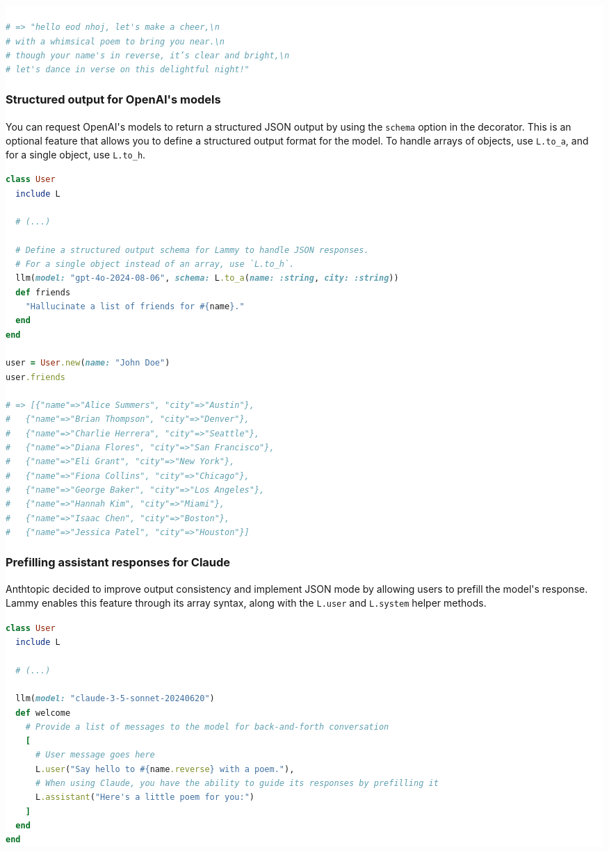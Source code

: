 ```ruby

# => "hello eod nhoj, let's make a cheer,\n
# with a whimsical poem to bring you near.\n
# though your name's in reverse, it’s clear and bright,\n
# let's dance in verse on this delightful night!"
```

### Structured output for OpenAI's models

You can request OpenAI's models to return a structured JSON output by using the `schema` option in the decorator. This is an optional feature that allows you to define a structured output format for the model. To handle arrays of objects, use `L.to_a`, and for a single object, use `L.to_h`.

```ruby
class User
  include L

  # (...)

  # Define a structured output schema for Lammy to handle JSON responses.
  # For a single object instead of an array, use `L.to_h`.
  llm(model: "gpt-4o-2024-08-06", schema: L.to_a(name: :string, city: :string))
  def friends
    "Hallucinate a list of friends for #{name}."
  end
end

user = User.new(name: "John Doe")
user.friends

# => [{"name"=>"Alice Summers", "city"=>"Austin"},
#   {"name"=>"Brian Thompson", "city"=>"Denver"},
#   {"name"=>"Charlie Herrera", "city"=>"Seattle"},
#   {"name"=>"Diana Flores", "city"=>"San Francisco"},
#   {"name"=>"Eli Grant", "city"=>"New York"},
#   {"name"=>"Fiona Collins", "city"=>"Chicago"},
#   {"name"=>"George Baker", "city"=>"Los Angeles"},
#   {"name"=>"Hannah Kim", "city"=>"Miami"},
#   {"name"=>"Isaac Chen", "city"=>"Boston"},
#   {"name"=>"Jessica Patel", "city"=>"Houston"}]
```

### Prefilling assistant responses for Claude

Anthtopic decided to improve output consistency and implement JSON mode by allowing users to prefill the model's response. Lammy enables this feature through its array syntax, along with the `L.user` and `L.system` helper methods.

```ruby
class User
  include L

  # (...)

  llm(model: "claude-3-5-sonnet-20240620")
  def welcome
    # Provide a list of messages to the model for back-and-forth conversation
    [
      # User message goes here
      L.user("Say hello to #{name.reverse} with a poem."),
      # When using Claude, you have the ability to guide its responses by prefilling it
      L.assistant("Here's a little poem for you:")
    ]
  end
end
```